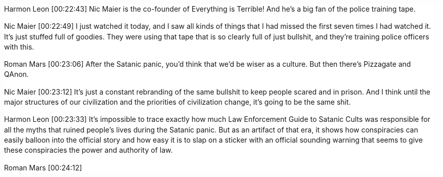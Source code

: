 
Harmon Leon 
[00:22:43] 
Nic Maier is the co-founder of Everything is Terrible! And he’s a big fan of the police training tape. 


Nic Maier 
[00:22:49] 
I just watched it today, and I saw all kinds of things that I had missed the first seven times I had watched it. It’s just stuffed full of goodies. They were using that tape that is so clearly full of just bullshit, and they’re training police officers with this. 


Roman Mars 
[00:23:06] 
After the Satanic panic, you’d think that we’d be wiser as a culture. But then there’s Pizzagate and QAnon. 


Nic Maier 
[00:23:12] 
It’s just a constant rebranding of the same bullshit to keep people scared and in prison. And I think until the major structures of our civilization and the priorities of civilization change, it’s going to be the same shit. 


Harmon Leon 
[00:23:33] 
It’s impossible to trace exactly how much Law Enforcement Guide to Satanic Cults was responsible for all the myths that ruined people’s lives during the Satanic panic. But as an artifact of that era, it shows how conspiracies can easily balloon into the official story and how easy it is to slap on a sticker with an official sounding warning that seems to give these conspiracies the power and authority of law. 


Roman Mars 
[00:24:12] 